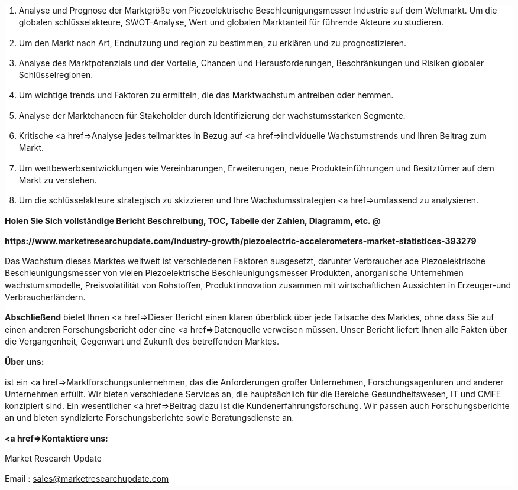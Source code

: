 1) Analyse und Prognose der Marktgröße von Piezoelektrische Beschleunigungsmesser Industrie auf dem Weltmarkt.
Um die globalen schlüsselakteure, SWOT-Analyse, Wert und globalen Marktanteil für führende Akteure zu studieren.

2) Um den Markt nach Art, Endnutzung und region zu bestimmen, zu erklären und zu prognostizieren.

3) Analyse des Marktpotenzials und der Vorteile, Chancen und Herausforderungen, Beschränkungen und Risiken globaler Schlüsselregionen.

4) Um wichtige trends und Faktoren zu ermitteln, die das Marktwachstum antreiben oder hemmen.

5) Analyse der Marktchancen für Stakeholder durch Identifizierung der wachstumsstarken Segmente.

6) Kritische <a href=>Analyse</a> jedes teilmarktes in Bezug auf <a href=>individuelle</a> Wachstumstrends und Ihren Beitrag zum Markt.

7) Um wettbewerbsentwicklungen wie Vereinbarungen, Erweiterungen, neue Produkteinführungen und Besitztümer auf dem Markt zu verstehen.

8) Um die schlüsselakteure strategisch zu skizzieren und Ihre Wachstumsstrategien <a href=>umfassend</a> zu analysieren.



<strong>Holen Sie Sich vollständige Bericht Beschreibung, TOC, Tabelle der Zahlen, Diagramm, etc. @ </strong>

<strong><a href=https://www.marketresearchupdate.com/industry-growth/piezoelectric-accelerometers-market-statistices-393279>https://www.marketresearchupdate.com/industry-growth/piezoelectric-accelerometers-market-statistices-393279</a></font></strong>

Das Wachstum dieses Marktes weltweit ist verschiedenen Faktoren ausgesetzt, darunter Verbraucher ace Piezoelektrische Beschleunigungsmesser von vielen Piezoelektrische Beschleunigungsmesser Produkten, anorganische Unternehmen wachstumsmodelle, Preisvolatilität von Rohstoffen, Produktinnovation zusammen mit wirtschaftlichen Aussichten in Erzeuger-und Verbraucherländern.



<strong>Abschließend</strong> bietet Ihnen <a href=>Dieser</a> Bericht einen klaren überblick über jede Tatsache des Marktes, ohne dass Sie auf einen anderen Forschungsbericht oder eine <a href=>Datenquelle</a> verweisen müssen. Unser Bericht liefert Ihnen alle Fakten über die Vergangenheit, Gegenwart und Zukunft des betreffenden Marktes.



<strong>Über uns:</strong>

 ist ein <a href=>Marktfors</a>chungsunternehmen, das die Anforderungen großer Unternehmen, Forschungsagenturen und anderer Unternehmen erfüllt. Wir bieten verschiedene Services an, die hauptsächlich für die Bereiche Gesundheitswesen, IT und CMFE konzipiert sind. Ein wesentlicher <a href=>Beitrag</a> dazu ist die Kundenerfahrungsforschung. Wir passen auch Forschungsberichte an und bieten syndizierte Forschungsberichte sowie Beratungsdienste an.



<strong><a href=>Kontaktiere uns:</a></strong>

Market Research Update

Email : sales@marketresearchupdate.com
